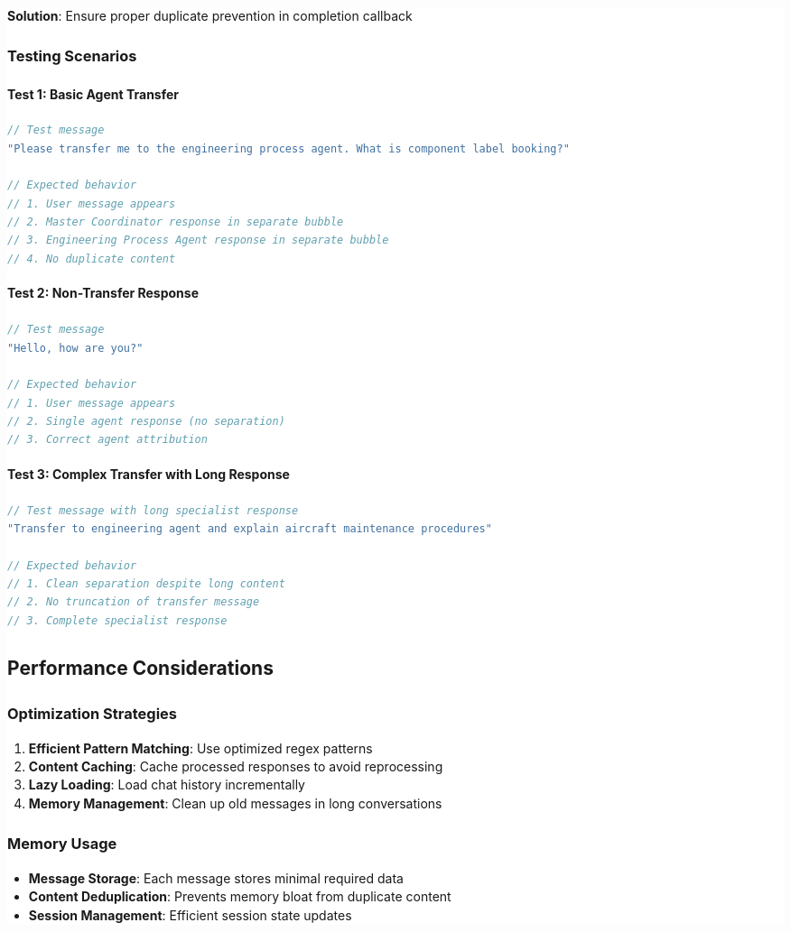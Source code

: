 **Solution**: Ensure proper duplicate prevention in completion callback

### Testing Scenarios

#### Test 1: Basic Agent Transfer
```typescript
// Test message
"Please transfer me to the engineering process agent. What is component label booking?"

// Expected behavior
// 1. User message appears
// 2. Master Coordinator response in separate bubble
// 3. Engineering Process Agent response in separate bubble
// 4. No duplicate content
```

#### Test 2: Non-Transfer Response
```typescript
// Test message
"Hello, how are you?"

// Expected behavior
// 1. User message appears
// 2. Single agent response (no separation)
// 3. Correct agent attribution
```

#### Test 3: Complex Transfer with Long Response
```typescript
// Test message with long specialist response
"Transfer to engineering agent and explain aircraft maintenance procedures"

// Expected behavior
// 1. Clean separation despite long content
// 2. No truncation of transfer message
// 3. Complete specialist response
```

## Performance Considerations

### Optimization Strategies

1. **Efficient Pattern Matching**: Use optimized regex patterns
2. **Content Caching**: Cache processed responses to avoid reprocessing
3. **Lazy Loading**: Load chat history incrementally
4. **Memory Management**: Clean up old messages in long conversations

### Memory Usage

- **Message Storage**: Each message stores minimal required data
- **Content Deduplication**: Prevents memory bloat from duplicate content
- **Session Management**: Efficient session state updates
